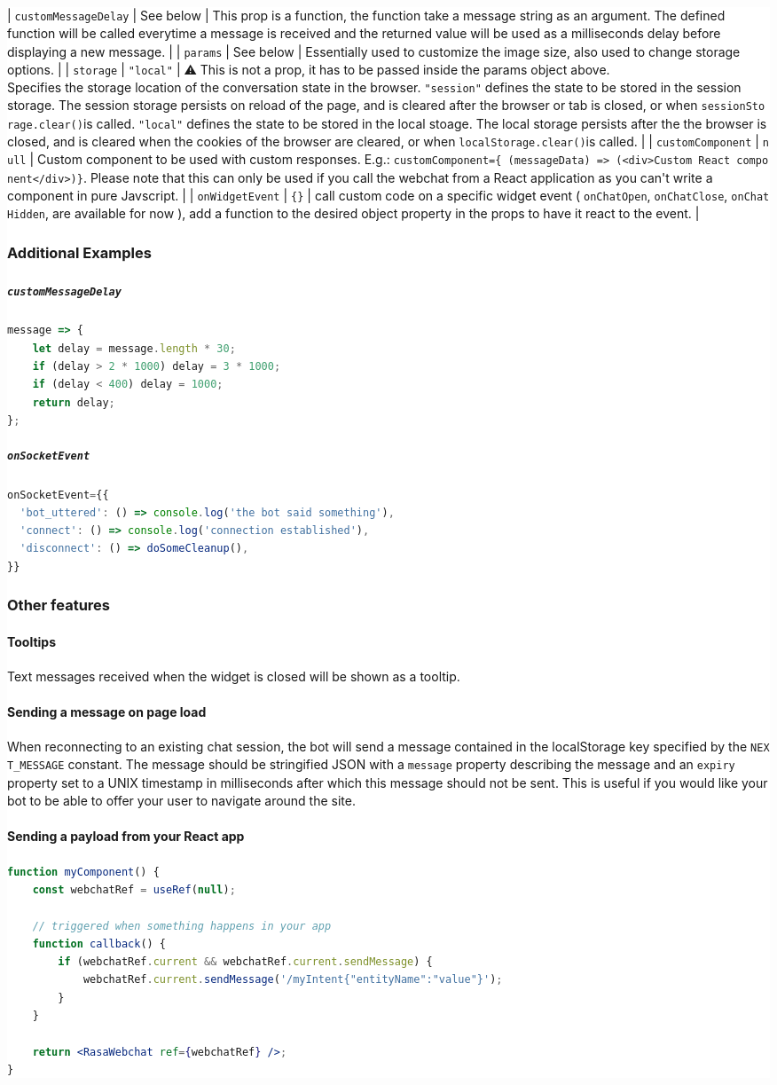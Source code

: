 | `customMessageDelay`   | See below          | This prop is a function, the function take a message string as an argument. The defined function will be called everytime a message is received and the returned value will be used as a milliseconds delay before displaying a new message.                                                                                                                                                                                                                                                                                                                                                                 |
| `params`               | See below          | Essentially used to customize the image size, also used to change storage options.                                                                                                                                                                                                                                                                                                                                                                                                                                                                                                                           |
| `storage`              | `"local"`          | ⚠️ This is not a prop, it has to be passed inside the params object above. <br> Specifies the storage location of the conversation state in the browser. `"session"` defines the state to be stored in the session storage. The session storage persists on reload of the page, and is cleared after the browser or tab is closed, or when `sessionStorage.clear()`is called. `"local"` defines the state to be stored in the local stoage. The local storage persists after the the browser is closed, and is cleared when the cookies of the browser are cleared, or when `localStorage.clear()`is called. |
| `customComponent`      | `null`             | Custom component to be used with custom responses. E.g.: `customComponent={ (messageData) => (<div>Custom React component</div>)}`. Please note that this can only be used if you call the webchat from a React application as you can't write a component in pure Javscript.                                                                                                                                                                                                                                                                                                                                |
| `onWidgetEvent`        | `{}`               | call custom code on a specific widget event ( `onChatOpen`, `onChatClose`, `onChatHidden`, are available for now ), add a function to the desired object property in the props to have it react to the event.                                                                                                                                                                                                                                                                                                                                                                                                |

### Additional Examples

##### `customMessageDelay`

```javascript
message => {
    let delay = message.length * 30;
    if (delay > 2 * 1000) delay = 3 * 1000;
    if (delay < 400) delay = 1000;
    return delay;
};
```

##### `onSocketEvent`

```jsx
onSocketEvent={{
  'bot_uttered': () => console.log('the bot said something'),
  'connect': () => console.log('connection established'),
  'disconnect': () => doSomeCleanup(),
}}
```

### Other features

#### Tooltips

Text messages received when the widget is closed will be shown as a tooltip.

#### Sending a message on page load

When reconnecting to an existing chat session, the bot will send a message contained in the localStorage key specified by the `NEXT_MESSAGE` constant. The message should be stringified JSON with a `message` property describing the message and an `expiry` property set to a UNIX timestamp in milliseconds after which this message should not be sent. This is useful if you would like your bot to be able to offer your user to navigate around the site.

#### Sending a payload from your React app

```jsx
function myComponent() {
    const webchatRef = useRef(null);

    // triggered when something happens in your app
    function callback() {
        if (webchatRef.current && webchatRef.current.sendMessage) {
            webchatRef.current.sendMessage('/myIntent{"entityName":"value"}');
        }
    }

    return <RasaWebchat ref={webchatRef} />;
}
```
